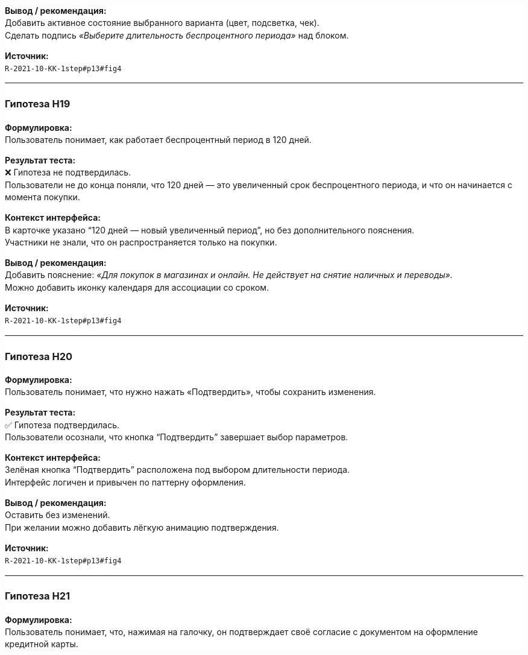 **Вывод / рекомендация:**  
Добавить активное состояние выбранного варианта (цвет, подсветка, чек).  
Сделать подпись *«Выберите длительность беспроцентного периода»* над блоком.

**Источник:**  
`R-2021-10-KK-1step#p13#fig4`

---

### Гипотеза H19
**Формулировка:**  
Пользователь понимает, как работает беспроцентный период в 120 дней.

**Результат теста:**  
❌ Гипотеза не подтвердилась.  
Пользователи не до конца поняли, что 120 дней — это увеличенный срок беспроцентного периода, и что он начинается с момента покупки.

**Контекст интерфейса:**  
В карточке указано “120 дней — новый увеличенный период”, но без дополнительного пояснения.  
Участники не знали, что он распространяется только на покупки.

**Вывод / рекомендация:**  
Добавить пояснение: *«Для покупок в магазинах и онлайн. Не действует на снятие наличных и переводы».*  
Можно добавить иконку календаря для ассоциации со сроком.

**Источник:**  
`R-2021-10-KK-1step#p13#fig4`

---

### Гипотеза H20
**Формулировка:**  
Пользователь понимает, что нужно нажать «Подтвердить», чтобы сохранить изменения.

**Результат теста:**  
✅ Гипотеза подтвердилась.  
Пользователи осознали, что кнопка “Подтвердить” завершает выбор параметров.

**Контекст интерфейса:**  
Зелёная кнопка “Подтвердить” расположена под выбором длительности периода.  
Интерфейс логичен и привычен по паттерну оформления.

**Вывод / рекомендация:**  
Оставить без изменений.  
При желании можно добавить лёгкую анимацию подтверждения.

**Источник:**  
`R-2021-10-KK-1step#p13#fig4`

---

### Гипотеза H21
**Формулировка:**  
Пользователь понимает, что, нажимая на галочку, он подтверждает своё согласие с документом на оформление кредитной карты.
